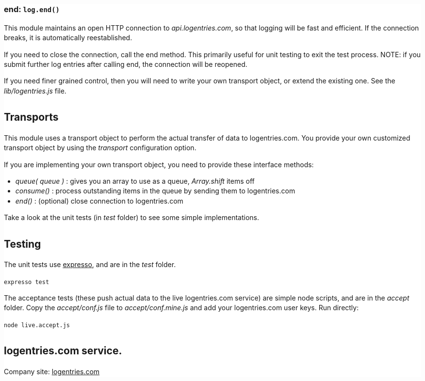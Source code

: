
### end: `log.end()`

This module maintains an open HTTP connection to _api.logentries.com_, so that logging will be fast and efficient.
If the connection breaks, it is automatically reestablished.

If you need to close the connection, call the end method. This primarily useful for unit testing to exit the test process.
NOTE: if you submit further log entries after calling end, the connection will be reopened.

If you need finer grained control, then you will need to write your own transport object, or extend the existing one. See the _lib/logentries.js_ file.



## Transports

This module uses a transport object to perform the actual transfer of
data to logentries.com. You provide your own customized transport
object by using the _transport_ configuration option.

If you are implementing your own transport object, you need to provide these interface methods:

   * _queue( queue )_ : gives you an array to use as a queue, _Array.shift_ items off
   * _consume()_ : process outstanding items in the queue by sending them to logentries.com
   * _end()_ : (optional) close connection to logentries.com

Take a look at the unit tests (in _test_ folder) to see some simple implementations.


## Testing

The unit tests use [expresso](https://github.com/visionmedia/expresso), and are in the _test_ folder.

    expresso test

The acceptance tests (these push actual data to the live logentries.com service) are simple node scripts, and are in the _accept_ folder.
Copy the _accept/conf.js_ file to _accept/conf.mine.js_ and add your logentries.com user keys. Run directly:

    node live.accept.js



## logentries.com service.

Company site: [logentries.com](http://logentries.com)


